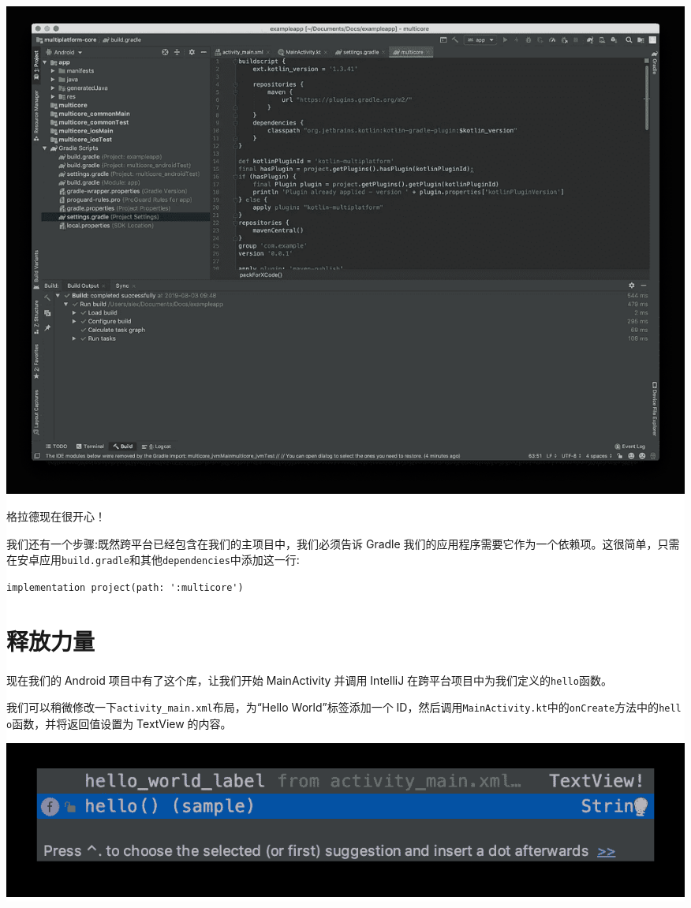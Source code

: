 ![](img/f6d30d41238ae9c550e6ec7739cf05d4.png)

格拉德现在很开心！

我们还有一个步骤:既然跨平台已经包含在我们的主项目中，我们必须告诉 Gradle 我们的应用程序需要它作为一个依赖项。这很简单，只需在安卓应用`build.gradle`和其他`dependencies`中添加这一行:

```
implementation project(path: ':multicore')
```

# 释放力量

现在我们的 Android 项目中有了这个库，让我们开始 MainActivity 并调用 IntelliJ 在跨平台项目中为我们定义的`hello`函数。

我们可以稍微修改一下`activity_main.xml`布局，为“Hello World”标签添加一个 ID，然后调用`MainActivity.kt`中的`onCreate`方法中的`hello`函数，并将返回值设置为 TextView 的内容。

![](img/9cfd05b31921320729125b00f06a0b8b.png)
